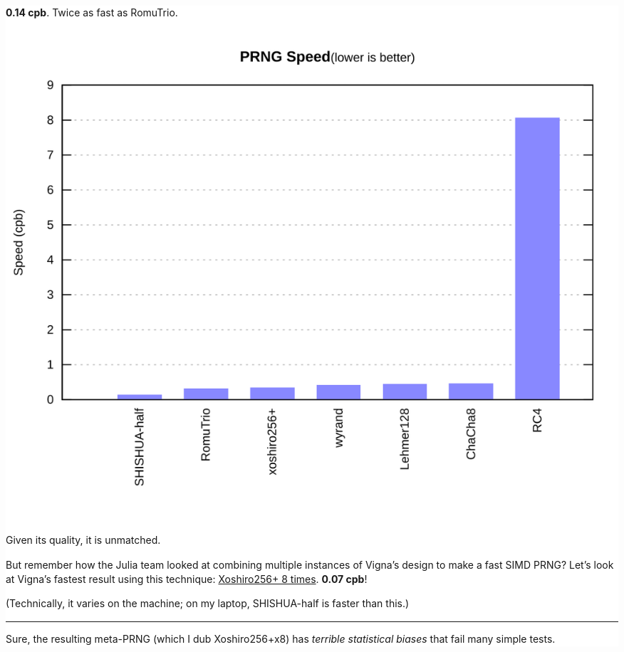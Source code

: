 **0.14 cpb**. Twice as fast as RomuTrio.

![Speed plot](../assets/shishua-the-fastest-prng-in-the-world/speed-partial.svg)

Given its quality, it is unmatched.

But remember how the Julia team looked at
combining multiple instances of Vigna’s design
to make a fast SIMD PRNG?
Let’s look at Vigna’s fastest result using this technique:
[Xoshiro256+ 8 times]. **0.07 cpb**!

(Technically, it varies on the machine;
on my laptop, SHISHUA-half is faster than this.)

---

Sure, the resulting meta-PRNG (which I dub Xoshiro256+x8)
has *terrible statistical biases* that fail many simple tests.


[permal-twitter]: https://mobile.twitter.com/espadrine/status/1184542865969614849
[permal-fail]: https://mobile.twitter.com/espadrine/status/1184883565634424832
[harmonoise-twitter]: https://mobile.twitter.com/espadrine/status/1186358084425400320
[combit]: https://github.com/espadrine/combit
[a primer on randomness]: https://espadrine.github.io/blog/posts/a-primer-on-randomness.html
[code]: https://github.com/espadrine/shishua
[SUPERCOP]: https://bench.cr.yp.to/supercop.html
[AVX2]: https://software.intel.com/en-us/articles/how-intel-avx2-improves-performance-on-server-applications
[`__uint128_t`]: https://gcc.gnu.org/onlinedocs/gcc/_005f_005fint128.html
[HWD]: http://xoshiro.di.unimi.it/hwd.c
[my own benchmark program]: https://github.com/espadrine/shishua/blob/master/prng.c
[ChaCha20]: https://github.com/floodyberry/supercop/tree/master/crypto_stream/chacha20/dolbeau/amd64-avx2
[NORX]: https://norx.io/data/norx.pdf
[Gimli]: https://cryptojedi.org/papers/gimli-20170627.pdf
[xoshiro256++]: http://prng.di.unimi.it/#speed
[Julia]: https://github.com/JuliaLang/julia/issues/27614#issuecomment-548154730
[variable frequency]: https://www.intel.com/content/www/us/en/architecture-and-technology/turbo-boost/turbo-boost-technology.html
[RC4]: http://cypherpunks.venona.com/archive/1994/09/msg00304.html
[Lehmer128]: https://lemire.me/blog/2019/03/19/the-fastest-conventional-random-number-generator-that-can-pass-big-crush/
[wyrand]: https://github.com/wangyi-fudan/wyhash/blob/master/wyhash_v6.h
[Xoshiro256+]: http://prng.di.unimi.it/xoshiro256plus.c
[RomuTrio]: http://www.romu-random.org/
[Xoshiro256+ 8 times]: http://prng.di.unimi.it/#speed
[djb remarks]: https://twitter.com/hashbreaker/status/1023965175219728386